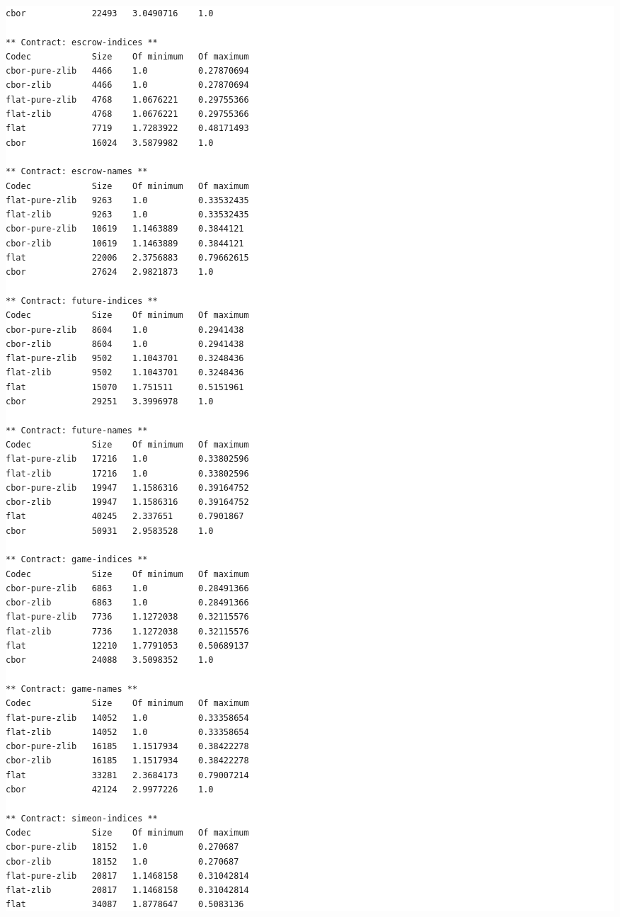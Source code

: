 ```
cbor             22493   3.0490716    1.0       

** Contract: escrow-indices **
Codec            Size    Of minimum   Of maximum
cbor-pure-zlib   4466    1.0          0.27870694
cbor-zlib        4466    1.0          0.27870694
flat-pure-zlib   4768    1.0676221    0.29755366
flat-zlib        4768    1.0676221    0.29755366
flat             7719    1.7283922    0.48171493
cbor             16024   3.5879982    1.0       

** Contract: escrow-names **
Codec            Size    Of minimum   Of maximum
flat-pure-zlib   9263    1.0          0.33532435
flat-zlib        9263    1.0          0.33532435
cbor-pure-zlib   10619   1.1463889    0.3844121 
cbor-zlib        10619   1.1463889    0.3844121 
flat             22006   2.3756883    0.79662615
cbor             27624   2.9821873    1.0       

** Contract: future-indices **
Codec            Size    Of minimum   Of maximum
cbor-pure-zlib   8604    1.0          0.2941438 
cbor-zlib        8604    1.0          0.2941438 
flat-pure-zlib   9502    1.1043701    0.3248436 
flat-zlib        9502    1.1043701    0.3248436 
flat             15070   1.751511     0.5151961 
cbor             29251   3.3996978    1.0       

** Contract: future-names **
Codec            Size    Of minimum   Of maximum
flat-pure-zlib   17216   1.0          0.33802596
flat-zlib        17216   1.0          0.33802596
cbor-pure-zlib   19947   1.1586316    0.39164752
cbor-zlib        19947   1.1586316    0.39164752
flat             40245   2.337651     0.7901867 
cbor             50931   2.9583528    1.0       

** Contract: game-indices **
Codec            Size    Of minimum   Of maximum
cbor-pure-zlib   6863    1.0          0.28491366
cbor-zlib        6863    1.0          0.28491366
flat-pure-zlib   7736    1.1272038    0.32115576
flat-zlib        7736    1.1272038    0.32115576
flat             12210   1.7791053    0.50689137
cbor             24088   3.5098352    1.0       

** Contract: game-names **
Codec            Size    Of minimum   Of maximum
flat-pure-zlib   14052   1.0          0.33358654
flat-zlib        14052   1.0          0.33358654
cbor-pure-zlib   16185   1.1517934    0.38422278
cbor-zlib        16185   1.1517934    0.38422278
flat             33281   2.3684173    0.79007214
cbor             42124   2.9977226    1.0       

** Contract: simeon-indices **
Codec            Size    Of minimum   Of maximum
cbor-pure-zlib   18152   1.0          0.270687  
cbor-zlib        18152   1.0          0.270687  
flat-pure-zlib   20817   1.1468158    0.31042814
flat-zlib        20817   1.1468158    0.31042814
flat             34087   1.8778647    0.5083136 
```